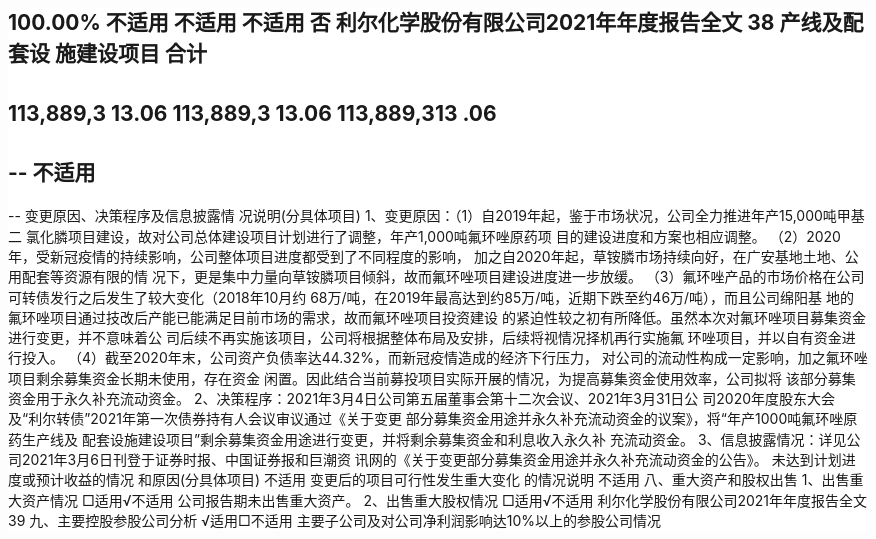 100.00%
不适用
不适用
不适用
否
利尔化学股份有限公司2021年年度报告全文
38
产线及配套设
施建设项目
合计
--
113,889,3
13.06
113,889,3
13.06
113,889,313
.06
--
--
不适用
--
--
变更原因、决策程序及信息披露情
况说明(分具体项目)
1、变更原因：（1）自2019年起，鉴于市场状况，公司全力推进年产15,000吨甲基二
氯化膦项目建设，故对公司总体建设项目计划进行了调整，年产1,000吨氟环唑原药项
目的建设进度和方案也相应调整。
（2）2020年，受新冠疫情的持续影响，公司整体项目进度都受到了不同程度的影响，
加之自2020年起，草铵膦市场持续向好，在广安基地土地、公用配套等资源有限的情
况下，更是集中力量向草铵膦项目倾斜，故而氟环唑项目建设进度进一步放缓。
（3）氟环唑产品的市场价格在公司可转债发行之后发生了较大变化（2018年10月约
68万/吨，在2019年最高达到约85万/吨，近期下跌至约46万/吨），而且公司绵阳基
地的氟环唑项目通过技改后产能已能满足目前市场的需求，故而氟环唑项目投资建设
的紧迫性较之初有所降低。虽然本次对氟环唑项目募集资金进行变更，并不意味着公
司后续不再实施该项目，公司将根据整体布局及安排，后续将视情况择机再行实施氟
环唑项目，并以自有资金进行投入。
（4）截至2020年末，公司资产负债率达44.32%，而新冠疫情造成的经济下行压力，
对公司的流动性构成一定影响，加之氟环唑项目剩余募集资金长期未使用，存在资金
闲置。因此结合当前募投项目实际开展的情况，为提高募集资金使用效率，公司拟将
该部分募集资金用于永久补充流动资金。
2、决策程序：2021年3月4日公司第五届董事会第十二次会议、2021年3月31日公
司2020年度股东大会及“利尔转债”2021年第一次债券持有人会议审议通过《关于变更
部分募集资金用途并永久补充流动资金的议案》，将“年产1000吨氟环唑原药生产线及
配套设施建设项目”剩余募集资金用途进行变更，并将剩余募集资金和利息收入永久补
充流动资金。
3、信息披露情况：详见公司2021年3月6日刊登于证券时报、中国证券报和巨潮资
讯网的《关于变更部分募集资金用途并永久补充流动资金的公告》。
未达到计划进度或预计收益的情况
和原因(分具体项目)
不适用
变更后的项目可行性发生重大变化
的情况说明
不适用
八、重大资产和股权出售
1、出售重大资产情况
□适用√不适用
公司报告期未出售重大资产。
2、出售重大股权情况
□适用√不适用
利尔化学股份有限公司2021年年度报告全文
39
九、主要控股参股公司分析
√适用□不适用
主要子公司及对公司净利润影响达10%以上的参股公司情况